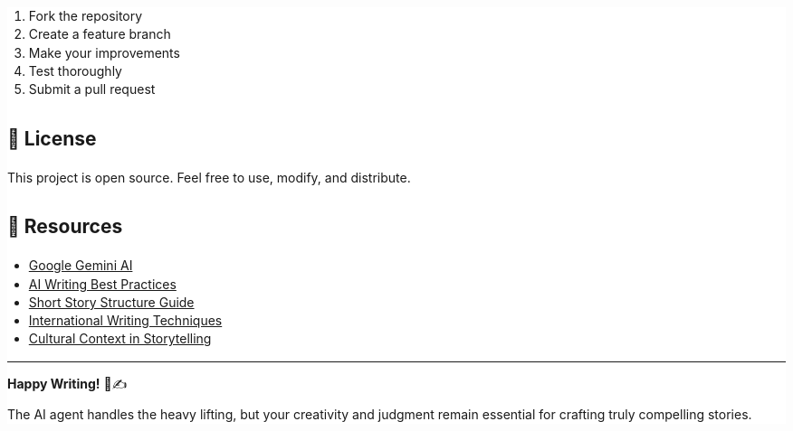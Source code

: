 1.  Fork the repository
2.  Create a feature branch
3.  Make your improvements
4.  Test thoroughly
5.  Submit a pull request

## 📄 License

This project is open source. Feel free to use, modify, and distribute.

## 🔗 Resources

- [Google Gemini AI](https://ai.google.dev/)
- [AI Writing Best Practices](https://www.writersdigest.com/write-better-fiction/ai-writing-tools)
- [Short Story Structure Guide](https://www.masterclass.com/articles/how-to-write-a-short-story)
- [International Writing Techniques](https://www.writersdigest.com/international-writing)
- [Cultural Context in Storytelling](https://www.masterclass.com/articles/cultural-context-in-storytelling)

---

**Happy Writing!** 🎨✍️

The AI agent handles the heavy lifting, but your creativity and judgment remain essential for crafting truly compelling stories.
